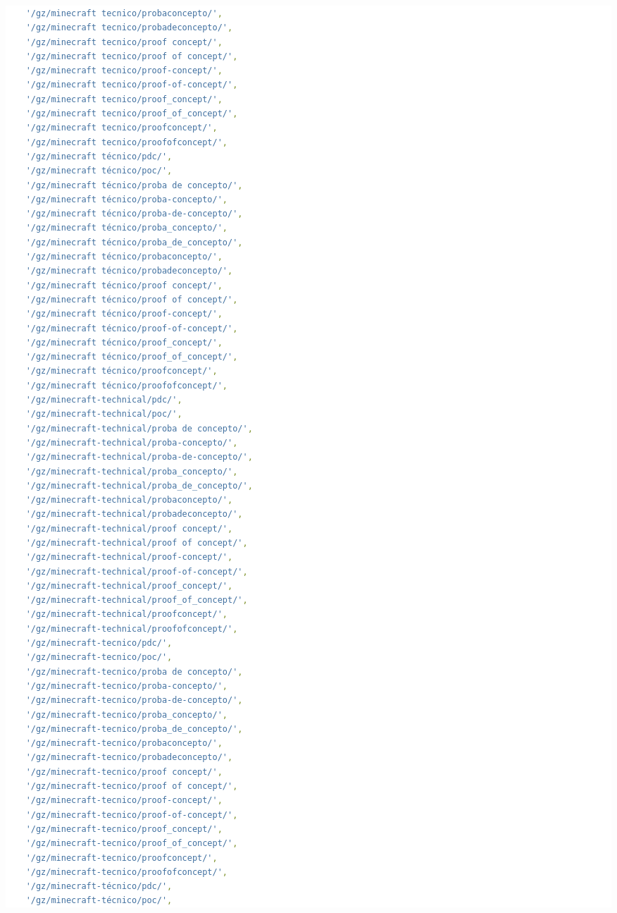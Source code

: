 ```yaml
    '/gz/minecraft tecnico/probaconcepto/',
    '/gz/minecraft tecnico/probadeconcepto/',
    '/gz/minecraft tecnico/proof concept/',
    '/gz/minecraft tecnico/proof of concept/',
    '/gz/minecraft tecnico/proof-concept/',
    '/gz/minecraft tecnico/proof-of-concept/',
    '/gz/minecraft tecnico/proof_concept/',
    '/gz/minecraft tecnico/proof_of_concept/',
    '/gz/minecraft tecnico/proofconcept/',
    '/gz/minecraft tecnico/proofofconcept/',
    '/gz/minecraft técnico/pdc/',
    '/gz/minecraft técnico/poc/',
    '/gz/minecraft técnico/proba de concepto/',
    '/gz/minecraft técnico/proba-concepto/',
    '/gz/minecraft técnico/proba-de-concepto/',
    '/gz/minecraft técnico/proba_concepto/',
    '/gz/minecraft técnico/proba_de_concepto/',
    '/gz/minecraft técnico/probaconcepto/',
    '/gz/minecraft técnico/probadeconcepto/',
    '/gz/minecraft técnico/proof concept/',
    '/gz/minecraft técnico/proof of concept/',
    '/gz/minecraft técnico/proof-concept/',
    '/gz/minecraft técnico/proof-of-concept/',
    '/gz/minecraft técnico/proof_concept/',
    '/gz/minecraft técnico/proof_of_concept/',
    '/gz/minecraft técnico/proofconcept/',
    '/gz/minecraft técnico/proofofconcept/',
    '/gz/minecraft-technical/pdc/',
    '/gz/minecraft-technical/poc/',
    '/gz/minecraft-technical/proba de concepto/',
    '/gz/minecraft-technical/proba-concepto/',
    '/gz/minecraft-technical/proba-de-concepto/',
    '/gz/minecraft-technical/proba_concepto/',
    '/gz/minecraft-technical/proba_de_concepto/',
    '/gz/minecraft-technical/probaconcepto/',
    '/gz/minecraft-technical/probadeconcepto/',
    '/gz/minecraft-technical/proof concept/',
    '/gz/minecraft-technical/proof of concept/',
    '/gz/minecraft-technical/proof-concept/',
    '/gz/minecraft-technical/proof-of-concept/',
    '/gz/minecraft-technical/proof_concept/',
    '/gz/minecraft-technical/proof_of_concept/',
    '/gz/minecraft-technical/proofconcept/',
    '/gz/minecraft-technical/proofofconcept/',
    '/gz/minecraft-tecnico/pdc/',
    '/gz/minecraft-tecnico/poc/',
    '/gz/minecraft-tecnico/proba de concepto/',
    '/gz/minecraft-tecnico/proba-concepto/',
    '/gz/minecraft-tecnico/proba-de-concepto/',
    '/gz/minecraft-tecnico/proba_concepto/',
    '/gz/minecraft-tecnico/proba_de_concepto/',
    '/gz/minecraft-tecnico/probaconcepto/',
    '/gz/minecraft-tecnico/probadeconcepto/',
    '/gz/minecraft-tecnico/proof concept/',
    '/gz/minecraft-tecnico/proof of concept/',
    '/gz/minecraft-tecnico/proof-concept/',
    '/gz/minecraft-tecnico/proof-of-concept/',
    '/gz/minecraft-tecnico/proof_concept/',
    '/gz/minecraft-tecnico/proof_of_concept/',
    '/gz/minecraft-tecnico/proofconcept/',
    '/gz/minecraft-tecnico/proofofconcept/',
    '/gz/minecraft-técnico/pdc/',
    '/gz/minecraft-técnico/poc/',
```